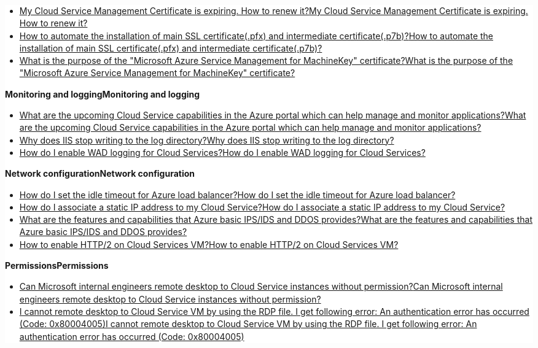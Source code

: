 - [<span data-ttu-id="7c1d1-110">My Cloud Service Management Certificate is expiring. How to renew it?</span><span class="sxs-lookup"><span data-stu-id="7c1d1-110">My Cloud Service Management Certificate is expiring. How to renew it?</span></span>](#my-cloud-service-management-certificate-is-expiring-how-to-renew-it)
- [<span data-ttu-id="7c1d1-111">How to automate the installation of main SSL certificate(.pfx) and intermediate certificate(.p7b)?</span><span class="sxs-lookup"><span data-stu-id="7c1d1-111">How to automate the installation of main SSL certificate(.pfx) and intermediate certificate(.p7b)?</span></span>](#how-to-automate-the-installation-of-main-ssl-certificatepfx-and-intermediate-certificatep7b)
- [<span data-ttu-id="7c1d1-112">What is the purpose of the "Microsoft Azure Service Management for MachineKey" certificate?</span><span class="sxs-lookup"><span data-stu-id="7c1d1-112">What is the purpose of the "Microsoft Azure Service Management for MachineKey" certificate?</span></span>](#what-is-the-purpose-of-the-microsoft-azure-service-management-for-machinekey-certificate)

<span data-ttu-id="7c1d1-113">**Monitoring and logging**</span><span class="sxs-lookup"><span data-stu-id="7c1d1-113">**Monitoring and logging**</span></span>

- [<span data-ttu-id="7c1d1-114">What are the upcoming Cloud Service capabilities in the Azure portal which can help manage and monitor applications?</span><span class="sxs-lookup"><span data-stu-id="7c1d1-114">What are the upcoming Cloud Service capabilities in the Azure portal which can help manage and monitor applications?</span></span>](#what-are-the-upcoming-cloud-service-capabilities-in-the-azure-portal-which-can-help-manage-and-monitor-applications)
- [<span data-ttu-id="7c1d1-115">Why does IIS stop writing to the log directory?</span><span class="sxs-lookup"><span data-stu-id="7c1d1-115">Why does IIS stop writing to the log directory?</span></span>](#why-does-iis-stop-writing-to-the-log-directory)
- [<span data-ttu-id="7c1d1-116">How do I enable WAD logging for Cloud Services?</span><span class="sxs-lookup"><span data-stu-id="7c1d1-116">How do I enable WAD logging for Cloud Services?</span></span>](#how-do-i-enable-wad-logging-for-cloud-services)

<span data-ttu-id="7c1d1-117">**Network configuration**</span><span class="sxs-lookup"><span data-stu-id="7c1d1-117">**Network configuration**</span></span>

- [<span data-ttu-id="7c1d1-118">How do I set the idle timeout for Azure load balancer?</span><span class="sxs-lookup"><span data-stu-id="7c1d1-118">How do I set the idle timeout for Azure load balancer?</span></span>](#how-do-i-set-the-idle-timeout-for-azure-load-balancer)
- [<span data-ttu-id="7c1d1-119">How do I associate a static IP address to my Cloud Service?</span><span class="sxs-lookup"><span data-stu-id="7c1d1-119">How do I associate a static IP address to my Cloud Service?</span></span>](#how-do-i-associate-a-static-ip-address-to-my-cloud-service)
- [<span data-ttu-id="7c1d1-120">What are the features and capabilities that Azure basic IPS/IDS and DDOS provides?</span><span class="sxs-lookup"><span data-stu-id="7c1d1-120">What are the features and capabilities that Azure basic IPS/IDS and DDOS provides?</span></span>](#what-are-the-features-and-capabilities-that-azure-basic-ipsids-and-ddos-provides)
- [<span data-ttu-id="7c1d1-121">How to enable HTTP/2 on Cloud Services VM?</span><span class="sxs-lookup"><span data-stu-id="7c1d1-121">How to enable HTTP/2 on Cloud Services VM?</span></span>](#how-to-enable-http2-on-cloud-services-vm)

<span data-ttu-id="7c1d1-122">**Permissions**</span><span class="sxs-lookup"><span data-stu-id="7c1d1-122">**Permissions**</span></span>

- [<span data-ttu-id="7c1d1-123">Can Microsoft internal engineers remote desktop to Cloud Service instances without permission?</span><span class="sxs-lookup"><span data-stu-id="7c1d1-123">Can Microsoft internal engineers remote desktop to Cloud Service instances without permission?</span></span>](#can-microsoft-internal-engineers-remote-desktop-to-cloud-service-instances-without-permission)
- [<span data-ttu-id="7c1d1-124">I cannot remote desktop to Cloud Service VM  by using the RDP file. I get following error: An authentication error has occurred (Code: 0x80004005)</span><span class="sxs-lookup"><span data-stu-id="7c1d1-124">I cannot remote desktop to Cloud Service VM  by using the RDP file. I get following error: An authentication error has occurred (Code: 0x80004005)</span></span>](#i-cannot-remote-desktop-to-cloud-service-vm--by-using-the-rdp-file-i-get-following-error-an-authentication-error-has-occurred-code-0x80004005)

